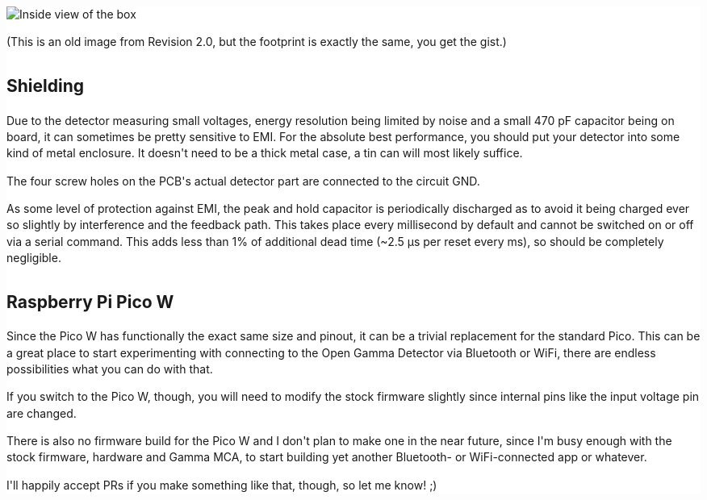 ![Inside view of the box](../docs/inside_box.jpg)

(This is an old image from Revision 2.0, but the footprint is exactly the same, you get the gist.)

## Shielding

Due to the detector measuring small voltages, energy resolution being limited by noise and a small 470 pF capacitor being on board, it can sometimes be pretty sensitive to EMI. For the absolute best performance, you should put your detector into some kind of metal enclosure. It doesn't need to be a thick metal case, a tin can will most likely suffice.



The four screw holes on the PCB's actual detector part are connected to the circuit GND.

As some level of protection against EMI, the peak and hold capacitor is periodically discharged as to avoid it being charged ever so slightly by interference and the feedback path. This takes place every millisecond by default and cannot be switched on or off via a serial command. This adds less than 1% of additional dead time (~2.5 µs per reset every ms), so should be completely negligible.

## Raspberry Pi Pico W

Since the Pico W has functionally the exact same size and pinout, it can be a trivial replacement for the standard Pico. This can be a great place to start experimenting with connecting to the Open Gamma Detector via Bluetooth or WiFi, there are endless possibilities what you can do with that.

If you switch to the Pico W, though, you will need to modify the stock firmware slightly since internal pins like the input voltage pin are changed.

There is also no firmware build for the Pico W and I don't plan to make one in the near future, since I'm busy enough with the stock firmware, hardware and Gamma MCA, to start building yet another Bluetooth- or WiFi-connected app or whatever.

I'll happily accept PRs if you make something like that, though, so let me know! ;)
